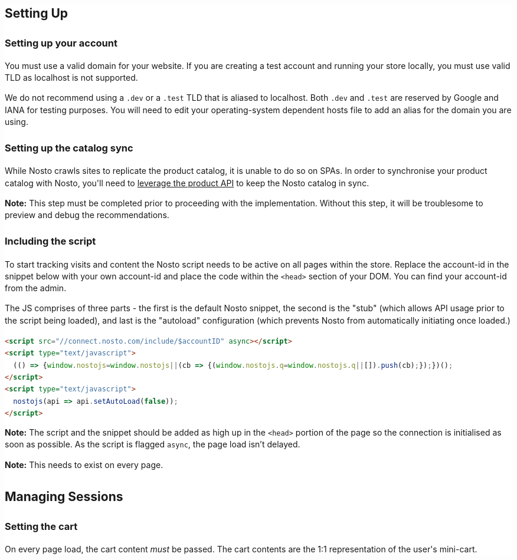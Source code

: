 ## Setting Up

### Setting up your account

You must use a valid domain for your website. If you are creating a test account and running your store locally, you must use valid TLD as localhost is not supported.

We do not recommend using a `.dev` or a `.test` TLD that is aliased to localhost. Both `.dev` and `.test` are reserved by Google and IANA for testing purposes. You will need to edit your operating-system dependent hosts file to add an alias for the domain you are using.

### Setting up the catalog sync

While Nosto crawls sites to replicate the product catalog, it is unable to do so on SPAs. In order to synchronise your product catalog with Nosto, you'll need to [leverage the product API](Updating-products-using-the-Products-API) to keep the Nosto catalog in sync.

**Note:** This step must be completed prior to proceeding with the implementation. Without this step, it will be troublesome to preview and debug the recommendations. 

### Including the script

To start tracking visits and content the Nosto script needs to be active on all pages within the store. Replace the account-id in the snippet below with your own account-id and place the code within the `<head>` section of your DOM. You can find your account-id from the admin.

The JS comprises of three parts - the first is the default Nosto snippet, the second is the "stub" (which allows API usage prior to the script being loaded), and last is the "autoload" configuration (which prevents Nosto from automatically initiating once loaded.)

```html
<script src="//connect.nosto.com/include/$accountID" async></script>
<script type="text/javascript">
  (() => {window.nostojs=window.nostojs||(cb => {(window.nostojs.q=window.nostojs.q||[]).push(cb);});})();
</script>
<script type="text/javascript">
  nostojs(api => api.setAutoLoad(false));
</script>
```

**Note:** The script and the snippet should be added as high up in the `<head>` portion of the page so the connection is initialised as soon as possible. As the script is flagged `async`, the page load isn’t delayed.

**Note:** This needs to exist on every page.

#### 

## Managing Sessions

### Setting the cart

On every page load, the cart content _must_ be passed. The cart contents are the 1:1 representation of the user's mini-cart.
